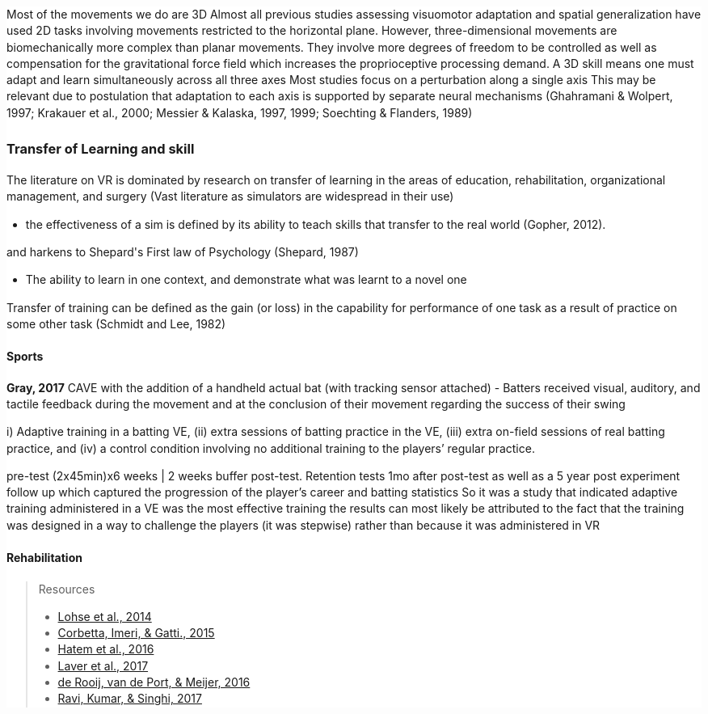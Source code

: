 
Most of the movements we do are 3D
Almost all previous studies assessing visuomotor adaptation and spatial generalization have used 2D tasks involving movements restricted to the horizontal plane. However, three-dimensional movements are biomechanically more complex than planar movements. They involve more degrees of freedom to be controlled as well as compensation for the gravitational force field which increases the proprioceptive processing demand.
A 3D skill means one must adapt and learn simultaneously across all three axes
Most studies focus on a perturbation along a single axis
This may be relevant due to postulation that adaptation to each axis is supported by separate neural mechanisms (Ghahramani & Wolpert, 1997; Krakauer et al., 2000; Messier & Kalaska, 1997, 1999; Soechting & Flanders, 1989)


### Transfer of Learning and skill

The literature on VR is dominated by research on transfer of learning in the areas of education, rehabilitation, organizational management, and surgery
(Vast literature as simulators are widespread in their use)
- the effectiveness of a sim is defined by its ability to teach skills that transfer to the real world (Gopher, 2012).

and harkens to Shepard's First law of Psychology (Shepard, 1987)
- The ability to learn in one context, and demonstrate what was learnt to a novel one


Transfer of training can be defined as the gain (or loss) in the capability for performance of one task as a result of practice on some other task (Schmidt and Lee, 1982)

#### Sports
**Gray, 2017**
CAVE with the addition of a handheld actual bat (with tracking sensor attached) - Batters received visual, auditory, and tactile feedback during the movement and at the conclusion of their movement regarding the success of their swing

i) Adaptive training in a batting VE, (ii) extra sessions of batting practice in the VE, (iii) extra on-field sessions of real batting practice, and (iv) a control condition involving no additional training to the players’ regular practice.

pre-test (2x45min)x6 weeks | 2 weeks buffer post-test. Retention tests 1mo after post-test as well as a 5 year post experiment follow up which captured the progression of the player’s career and batting statistics
So it was a study that indicated adaptive training administered in a VE was the most effective training
the results can most likely be attributed to the fact that the training was designed in a way to challenge the players (it was stepwise) rather than because it was administered in VR

#### Rehabilitation
> Resources
> - [Lohse et al., 2014](https://scite.ai/reports/virtual-reality-therapy-for-adults-E4YRrW)
> - [Corbetta, Imeri, & Gatti., 2015 ](https://scite.ai/reports/rehabilitation-that-incorporates-virtual-reality-MMEZjm)
> - [Hatem et al., 2016](https://scite.ai/reports/rehabilitation-of-motor-function-after-DyPVLz)
> - [Laver et al., 2017 ](https://www.cochranelibrary.com/cdsr/doi/10.1002/14651858.CD008349.pub4/full)
> - [de Rooij, van de Port, & Meijer, 2016](https://academic.oup.com/ptj/article/96/12/1905/2866292)
>- [Ravi, Kumar, & Singhi, 2017](https://scite.ai/reports/effectiveness-of-virtual-reality-rehabilitation-rvaORV)